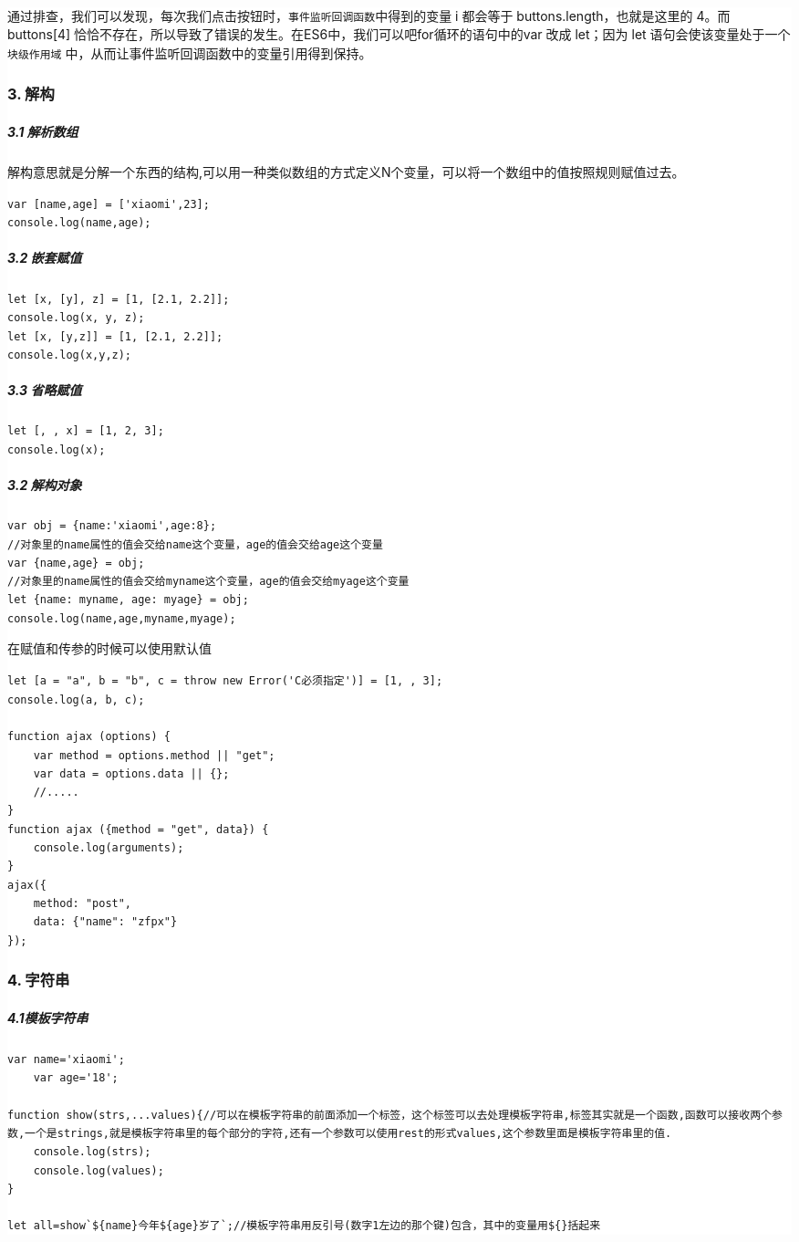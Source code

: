 通过排查，我们可以发现，每次我们点击按钮时，`事件监听回调函数`中得到的变量 i 都会等于 buttons.length，也就是这里的 4。而 buttons[4] 恰恰不存在，所以导致了错误的发生。在ES6中，我们可以吧for循环的语句中的var 改成 let；因为 let 语句会使该变量处于一个 ` 块级作用域 ` 中，从而让事件监听回调函数中的变量引用得到保持。

### 3. 解构
##### 3.1 解析数组
解构意思就是分解一个东西的结构,可以用一种类似数组的方式定义N个变量，可以将一个数组中的值按照规则赋值过去。
```
var [name,age] = ['xiaomi',23];
console.log(name,age);
```
##### 3.2 嵌套赋值
```
let [x, [y], z] = [1, [2.1, 2.2]];
console.log(x, y, z);
let [x, [y,z]] = [1, [2.1, 2.2]];
console.log(x,y,z);
```
##### 3.3 省略赋值
```
let [, , x] = [1, 2, 3];
console.log(x);
```
##### 3.2 解构对象
```
var obj = {name:'xiaomi',age:8};
//对象里的name属性的值会交给name这个变量，age的值会交给age这个变量
var {name,age} = obj;
//对象里的name属性的值会交给myname这个变量，age的值会交给myage这个变量
let {name: myname, age: myage} = obj;
console.log(name,age,myname,myage);
```
在赋值和传参的时候可以使用默认值
```
let [a = "a", b = "b", c = throw new Error('C必须指定')] = [1, , 3];
console.log(a, b, c);

function ajax (options) {
    var method = options.method || "get";
    var data = options.data || {};
    //.....
}
function ajax ({method = "get", data}) {
    console.log(arguments);
}
ajax({
    method: "post",
    data: {"name": "zfpx"}
});
```
### 4. 字符串
##### 4.1模板字符串 
```
var name='xiaomi';
    var age='18';

function show(strs,...values){//可以在模板字符串的前面添加一个标签，这个标签可以去处理模板字符串,标签其实就是一个函数,函数可以接收两个参数,一个是strings,就是模板字符串里的每个部分的字符,还有一个参数可以使用rest的形式values,这个参数里面是模板字符串里的值.
    console.log(strs);
    console.log(values);
}

let all=show`${name}今年${age}岁了`;//模板字符串用反引号(数字1左边的那个键)包含，其中的变量用${}括起来
```